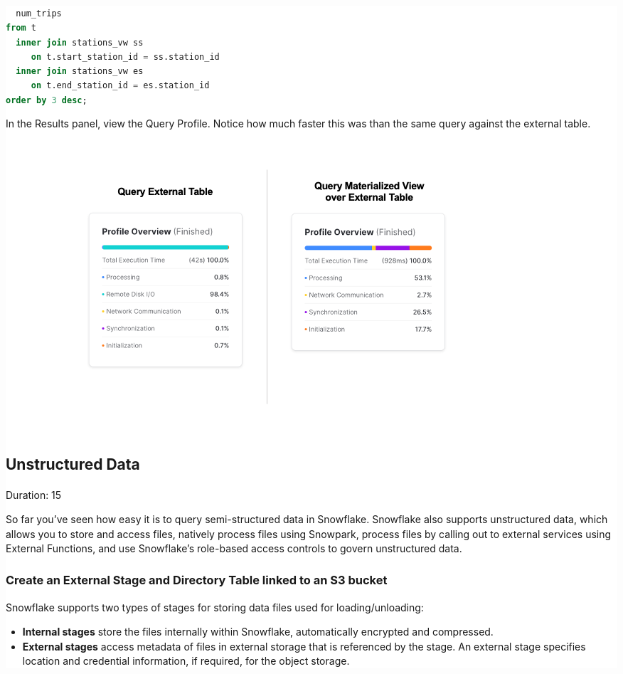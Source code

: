 ```sql
  num_trips
from t 
  inner join stations_vw ss 
     on t.start_station_id = ss.station_id
  inner join stations_vw es 
     on t.end_station_id = es.station_id
order by 3 desc;
```

In the Results panel, view the Query Profile. Notice how much faster this was than the same query against the external table.

![Comparing external table query profile to materialized view](assets/4_1.png)


## Unstructured Data
Duration: 15

So far you’ve seen how easy it is to query semi-structured data in Snowflake. Snowflake also supports unstructured data, which allows you to store and access files, natively process files using Snowpark, process files by calling out to external services using External Functions, and use Snowflake’s role-based access controls to govern unstructured data.

### Create an External Stage and Directory Table linked to an S3 bucket
Snowflake supports two types of stages for storing data files used for loading/unloading:
- __Internal stages__ store the files internally within Snowflake, automatically encrypted and compressed.
- __External stages__ access metadata of files in external storage that is referenced by the stage. An external stage specifies location and credential information, if required, for the object storage.
